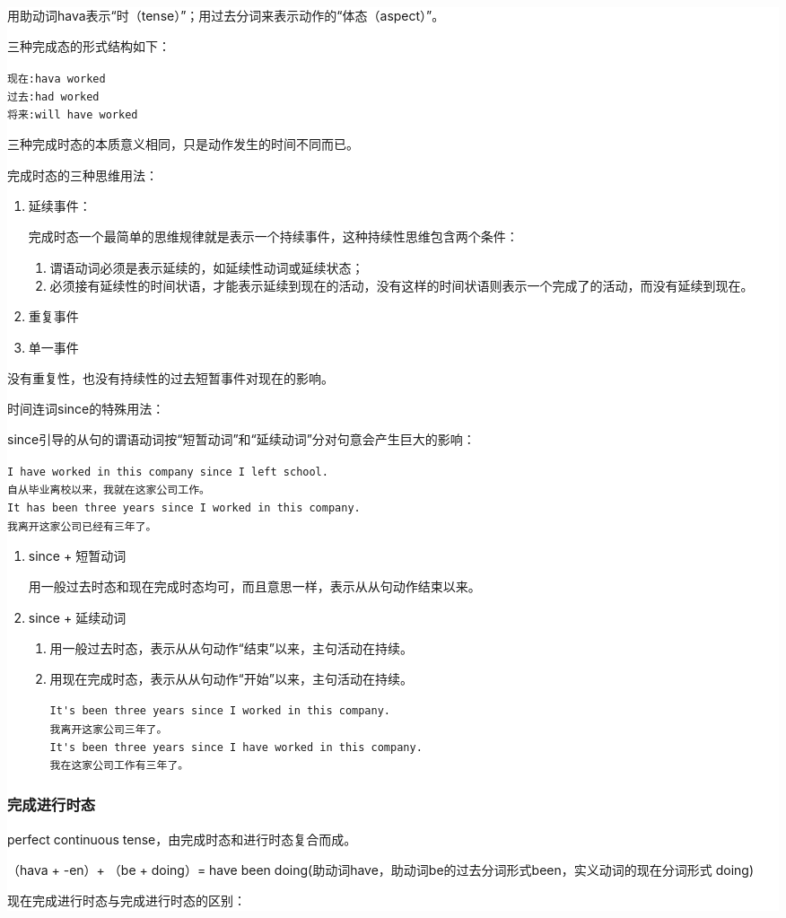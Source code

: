 用助动词hava表示“时（tense）”；用过去分词来表示动作的“体态（aspect）”。

三种完成态的形式结构如下：

```
现在:hava worked
过去:had worked
将来:will have worked
```

三种完成时态的本质意义相同，只是动作发生的时间不同而已。

完成时态的三种思维用法：

1. 延续事件：

   完成时态一个最简单的思维规律就是表示一个持续事件，这种持续性思维包含两个条件：

   1. 谓语动词必须是表示延续的，如延续性动词或延续状态；
   2. 必须接有延续性的时间状语，才能表示延续到现在的活动，没有这样的时间状语则表示一个完成了的活动，而没有延续到现在。

2. 重复事件

3. 单一事件

 ​没有重复性，也没有持续性的过去短暂事件对现在的影响。

时间连词since的特殊用法：

​	since引导的从句的谓语动词按“短暂动词”和“延续动词”分对句意会产生巨大的影响：

```
I have worked in this company since I left school.
自从毕业离校以来，我就在这家公司工作。
It has been three years since I worked in this company.
我离开这家公司已经有三年了。
```

1. since + 短暂动词

   用一般过去时态和现在完成时态均可，而且意思一样，表示从从句动作结束以来。

2. since + 延续动词

   1. 用一般过去时态，表示从从句动作“结束”以来，主句活动在持续。

   2. 用现在完成时态，表示从从句动作“开始”以来，主句活动在持续。

      ```
      It's been three years since I worked in this company.
      我离开这家公司三年了。
      It's been three years since I have worked in this company.
      我在这家公司工作有三年了。
      ```

### 完成进行时态

perfect continuous tense，由完成时态和进行时态复合而成。

（hava + -en）+ （be + doing）= have been doing(助动词have，助动词be的过去分词形式been，实义动词的现在分词形式	doing)

现在完成进行时态与完成进行时态的区别：
